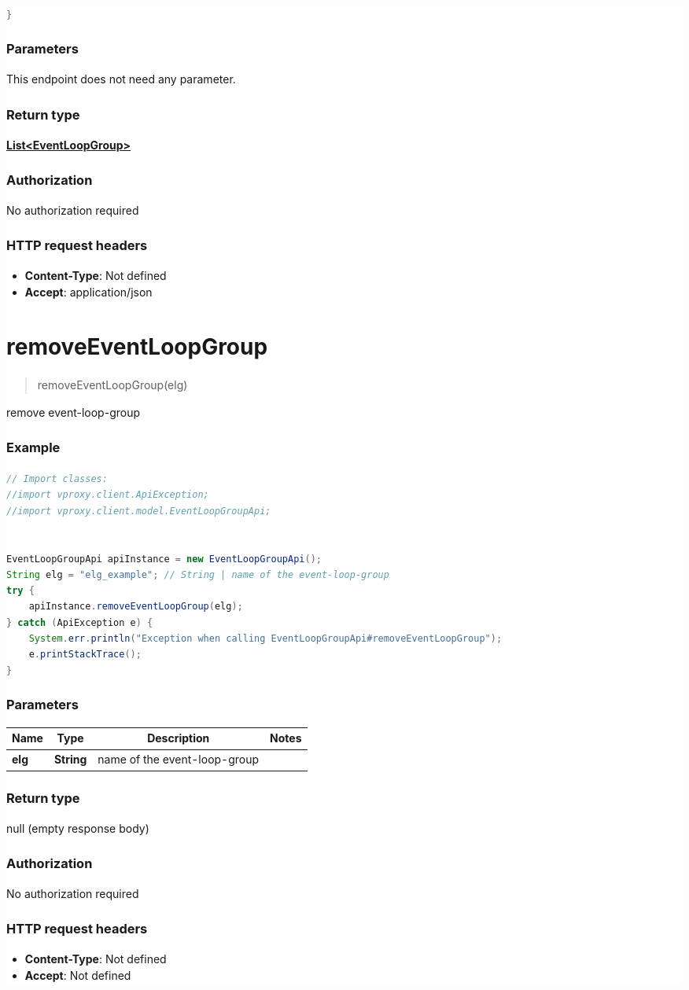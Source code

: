 ```java
}
```

### Parameters
This endpoint does not need any parameter.

### Return type

[**List&lt;EventLoopGroup&gt;**](EventLoopGroup.md)

### Authorization

No authorization required

### HTTP request headers

 - **Content-Type**: Not defined
 - **Accept**: application/json

<a name="removeEventLoopGroup"></a>
# **removeEventLoopGroup**
> removeEventLoopGroup(elg)

remove event-loop-group

### Example
```java
// Import classes:
//import vproxy.client.ApiException;
//import vproxy.client.model.EventLoopGroupApi;


EventLoopGroupApi apiInstance = new EventLoopGroupApi();
String elg = "elg_example"; // String | name of the event-loop-group
try {
    apiInstance.removeEventLoopGroup(elg);
} catch (ApiException e) {
    System.err.println("Exception when calling EventLoopGroupApi#removeEventLoopGroup");
    e.printStackTrace();
}
```

### Parameters

Name | Type | Description  | Notes
------------- | ------------- | ------------- | -------------
 **elg** | **String**| name of the event-loop-group |

### Return type

null (empty response body)

### Authorization

No authorization required

### HTTP request headers

 - **Content-Type**: Not defined
 - **Accept**: Not defined

